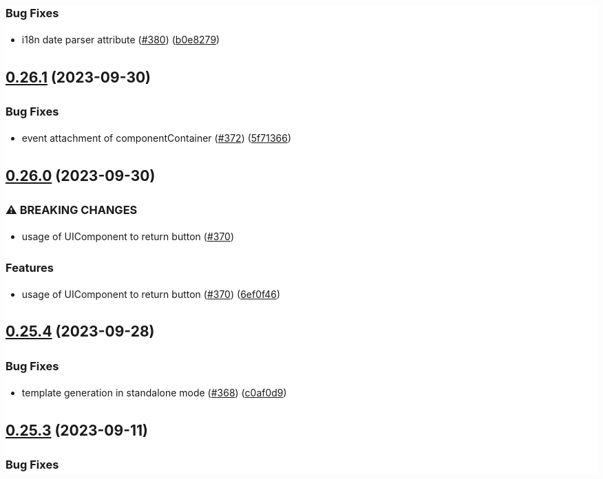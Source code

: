 
### Bug Fixes

* i18n date parser attribute ([#380](https://github.com/spreadsheetimporter/ui5-cc-spreadsheetimporter/issues/380)) ([b0e8279](https://github.com/spreadsheetimporter/ui5-cc-spreadsheetimporter/commit/b0e82791347322c7e1c23f1527489c303602348d))

## [0.26.1](https://github.com/spreadsheetimporter/ui5-cc-spreadsheetimporter/compare/ui5-cc-spreadsheetimporter-v0.26.0...ui5-cc-spreadsheetimporter-v0.26.1) (2023-09-30)


### Bug Fixes

* event attachment of componentContainer ([#372](https://github.com/spreadsheetimporter/ui5-cc-spreadsheetimporter/issues/372)) ([5f71366](https://github.com/spreadsheetimporter/ui5-cc-spreadsheetimporter/commit/5f71366838a13638291fa83dcee934dce92bc519))

## [0.26.0](https://github.com/spreadsheetimporter/ui5-cc-spreadsheetimporter/compare/ui5-cc-spreadsheetimporter-v0.25.4...ui5-cc-spreadsheetimporter-v0.26.0) (2023-09-30)


### ⚠ BREAKING CHANGES

* usage of UIComponent to return button ([#370](https://github.com/spreadsheetimporter/ui5-cc-spreadsheetimporter/issues/370))

### Features

* usage of UIComponent to return button ([#370](https://github.com/spreadsheetimporter/ui5-cc-spreadsheetimporter/issues/370)) ([6ef0f46](https://github.com/spreadsheetimporter/ui5-cc-spreadsheetimporter/commit/6ef0f46493f82697e9d5d56fa4d684070a7e865e))

## [0.25.4](https://github.com/spreadsheetimporter/ui5-cc-spreadsheetimporter/compare/ui5-cc-spreadsheetimporter-v0.25.3...ui5-cc-spreadsheetimporter-v0.25.4) (2023-09-28)


### Bug Fixes

* template generation in standalone mode ([#368](https://github.com/spreadsheetimporter/ui5-cc-spreadsheetimporter/issues/368)) ([c0af0d9](https://github.com/spreadsheetimporter/ui5-cc-spreadsheetimporter/commit/c0af0d9a40f4abd25319be0a2ae86be5993dce32))

## [0.25.3](https://github.com/spreadsheetimporter/ui5-cc-spreadsheetimporter/compare/ui5-cc-spreadsheetimporter-v0.25.2...ui5-cc-spreadsheetimporter-v0.25.3) (2023-09-11)


### Bug Fixes
